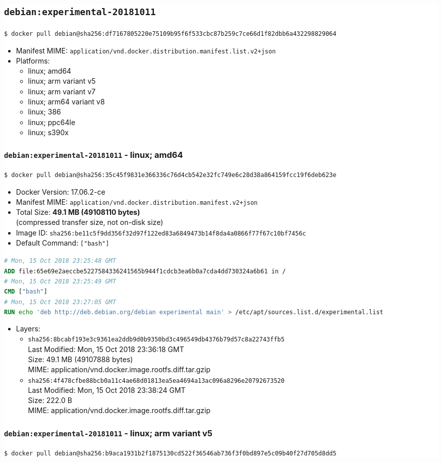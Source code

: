 ## `debian:experimental-20181011`

```console
$ docker pull debian@sha256:df7167805220e75109b95f6f533cbc87b259c7ce66d1f82dbb6a432298829064
```

-	Manifest MIME: `application/vnd.docker.distribution.manifest.list.v2+json`
-	Platforms:
	-	linux; amd64
	-	linux; arm variant v5
	-	linux; arm variant v7
	-	linux; arm64 variant v8
	-	linux; 386
	-	linux; ppc64le
	-	linux; s390x

### `debian:experimental-20181011` - linux; amd64

```console
$ docker pull debian@sha256:35c45f9831e366336c76d4cb542e32fc749e6c28d38a864159fcc19f6deb623e
```

-	Docker Version: 17.06.2-ce
-	Manifest MIME: `application/vnd.docker.distribution.manifest.v2+json`
-	Total Size: **49.1 MB (49108110 bytes)**  
	(compressed transfer size, not on-disk size)
-	Image ID: `sha256:be11c5f9dd356f32d97f122ed83a6849473b14f8da4a0866f77f67c10bf7456c`
-	Default Command: `["bash"]`

```dockerfile
# Mon, 15 Oct 2018 23:25:48 GMT
ADD file:65e69e2aeccbe5227584336241565b944f1cdcb3ea6b0a7cda4dd730324a6b61 in / 
# Mon, 15 Oct 2018 23:25:49 GMT
CMD ["bash"]
# Mon, 15 Oct 2018 23:27:05 GMT
RUN echo 'deb http://deb.debian.org/debian experimental main' > /etc/apt/sources.list.d/experimental.list
```

-	Layers:
	-	`sha256:8bcabf193e3c9361ea2ddb9d0b9350bd3c496549db4376b79d57c8a22743ffb5`  
		Last Modified: Mon, 15 Oct 2018 23:36:18 GMT  
		Size: 49.1 MB (49107888 bytes)  
		MIME: application/vnd.docker.image.rootfs.diff.tar.gzip
	-	`sha256:4f478cfbe88bcb0a11c4ae68d01813ea5ea4694a13ac096a8296e20792673520`  
		Last Modified: Mon, 15 Oct 2018 23:38:24 GMT  
		Size: 222.0 B  
		MIME: application/vnd.docker.image.rootfs.diff.tar.gzip

### `debian:experimental-20181011` - linux; arm variant v5

```console
$ docker pull debian@sha256:b9aca1931b2f1875130cd522f36546ab736f3f0bd897e5c09b40f27d705d8dd5
```

